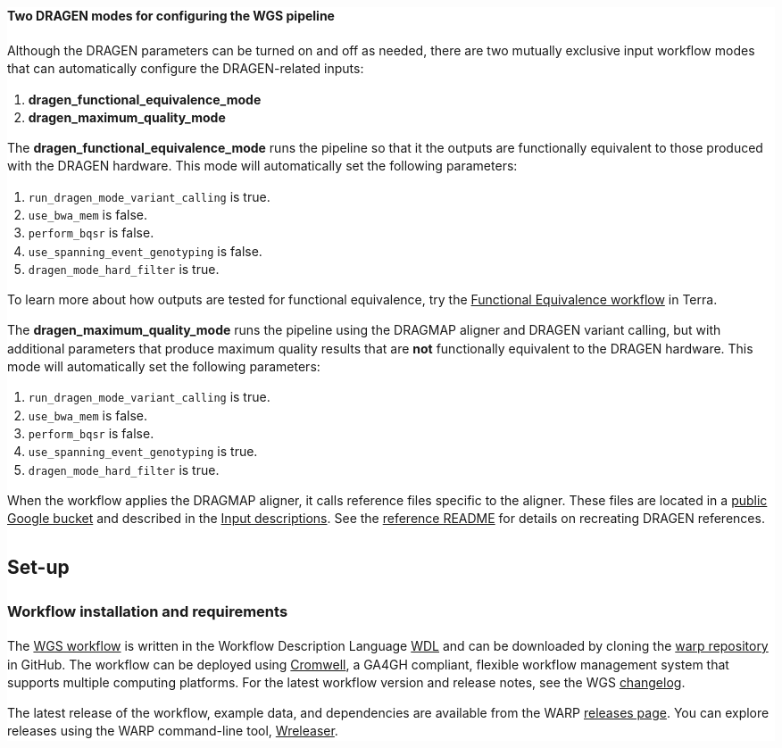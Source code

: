 
#### Two DRAGEN modes for configuring the WGS pipeline
Although the DRAGEN parameters can be turned on and off as needed, there are two mutually exclusive input workflow modes that can automatically configure the DRAGEN-related inputs:
1. **dragen_functional_equivalence_mode**
2. **dragen_maximum_quality_mode**

The **dragen_functional_equivalence_mode** runs the pipeline so that it the outputs are functionally equivalent to those produced with the DRAGEN hardware. This mode will automatically set the following parameters:
1. `run_dragen_mode_variant_calling` is true.
2. `use_bwa_mem` is false.
3. `perform_bqsr` is false.
4. `use_spanning_event_genotyping` is false.
5. `dragen_mode_hard_filter` is true.

To learn more about how outputs are tested for functional equivalence, try the [Functional Equivalence workflow](https://app.terra.bio/#workspaces/broad-firecloud-dsde-methods/FunctionalEquivalence) in Terra.

The **dragen_maximum_quality_mode** runs the pipeline using the DRAGMAP aligner and DRAGEN variant calling, but with additional parameters that produce maximum quality results that are **not** functionally equivalent to the DRAGEN hardware. This mode will automatically set the following parameters:
1. `run_dragen_mode_variant_calling` is true.
1. `use_bwa_mem` is false.
1. `perform_bqsr` is false.
1. `use_spanning_event_genotyping` is true.
1. `dragen_mode_hard_filter` is true.


When the workflow applies the DRAGMAP aligner, it calls reference files specific to the aligner. These files are located in a [public Google bucket](gs://gcp-public-data--broad-references/hg38/v0/) and described in the [Input descriptions](#input-descriptions). See the [reference README](https://storage.googleapis.com/gcp-public-data--broad-references/hg38/v0/README_dragen_gatk_resources.txt) for details on recreating DRAGEN references.
 
## Set-up
 
### Workflow installation and requirements
 
The [WGS workflow](https://github.com/broadinstitute/warp/blob/master/pipelines/wdl/dna_seq/germline/single_sample/wgs/WholeGenomeGermlineSingleSample.wdl) is written in the Workflow Description Language [WDL](https://openwdl.org/) and can be downloaded by cloning the [warp repository](https://github.com/broadinstitute/warp/tree/master) in GitHub. 
The workflow can be deployed using [Cromwell](https://github.com/broadinstitute/cromwell), a GA4GH compliant, flexible workflow management system that supports multiple computing platforms. For the latest workflow version and release notes, see the WGS [changelog](https://github.com/broadinstitute/warp/blob/master/pipelines/wdl/dna_seq/germline/single_sample/wgs/WholeGenomeGermlineSingleSample.changelog.md).
 
The latest release of the workflow, example data, and dependencies are available from the WARP [releases page](https://github.com/broadinstitute/warp/releases). You can explore releases using the WARP command-line tool, [Wreleaser](https://github.com/broadinstitute/warp/tree/master/wreleaser).
 